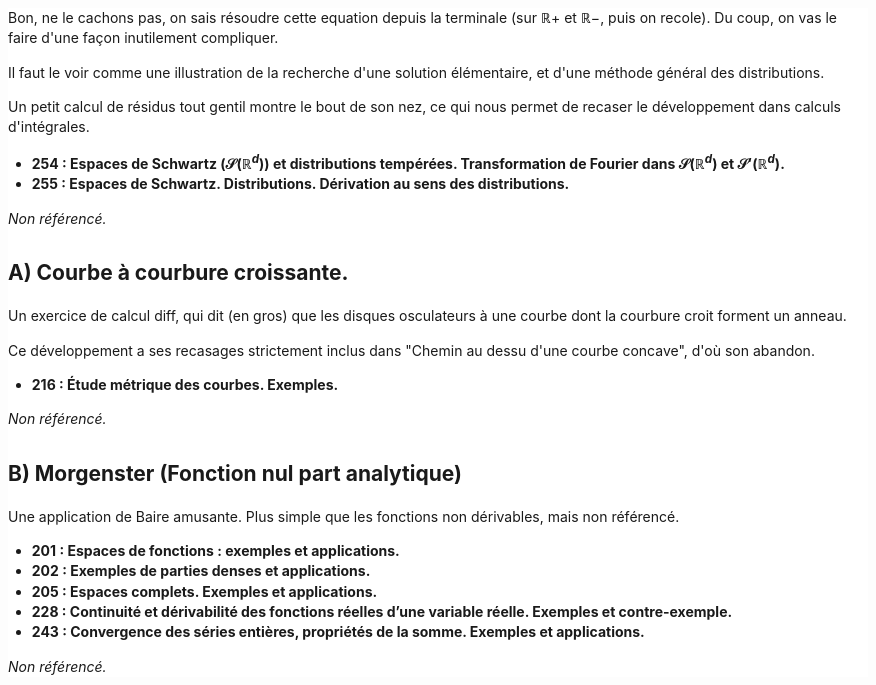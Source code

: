 Bon, ne le cachons pas, on sais résoudre cette equation depuis la terminale
(sur $\mathbb{R}+$ et $\mathbb{R}-$, puis on recole). Du coup, on vas le faire
d'une façon inutilement compliquer.

Il faut le voir comme une illustration de la recherche d'une solution élémentaire,
et d'une méthode général des distributions.

Un petit calcul de résidus tout gentil montre le bout de son nez, ce qui nous permet
de recaser le développement dans calculs d'intégrales.

+ __254 : Espaces de Schwartz ($\mathcal{S}(\mathbb{R}^d)$) et distributions
          tempérées. Transformation de Fourier dans $\mathcal{S}(\mathbb{R}^d)$
          et $\mathcal{S}'(\mathbb{R}^d)$.__
+ __255 : Espaces de Schwartz. Distributions. Dérivation au sens des
          distributions.__

_Non référencé._


A) Courbe à courbure croissante.
--------------------------------

Un exercice de calcul diff, qui dit (en gros) que les disques
osculateurs à une courbe dont la courbure croit forment un anneau.

Ce développement a ses recasages strictement inclus dans
"Chemin au dessu d'une courbe concave", d'où son abandon.

+ __216 : Étude métrique des courbes. Exemples.__

_Non référencé._


B) Morgenster (Fonction nul part analytique)
---------------------------------------------

Une application de Baire amusante. Plus simple que les fonctions
non dérivables, mais non référencé.

+ __201 : Espaces de fonctions : exemples et applications.__
+ __202 : Exemples de parties denses et applications.__
+ __205 : Espaces complets. Exemples et applications.__
+ __228 : Continuité et dérivabilité des fonctions réelles d’une variable
          réelle. Exemples et contre-exemple.__
+ __243 : Convergence des séries entières, propriétés de la somme.
          Exemples et applications.__

_Non référencé._
